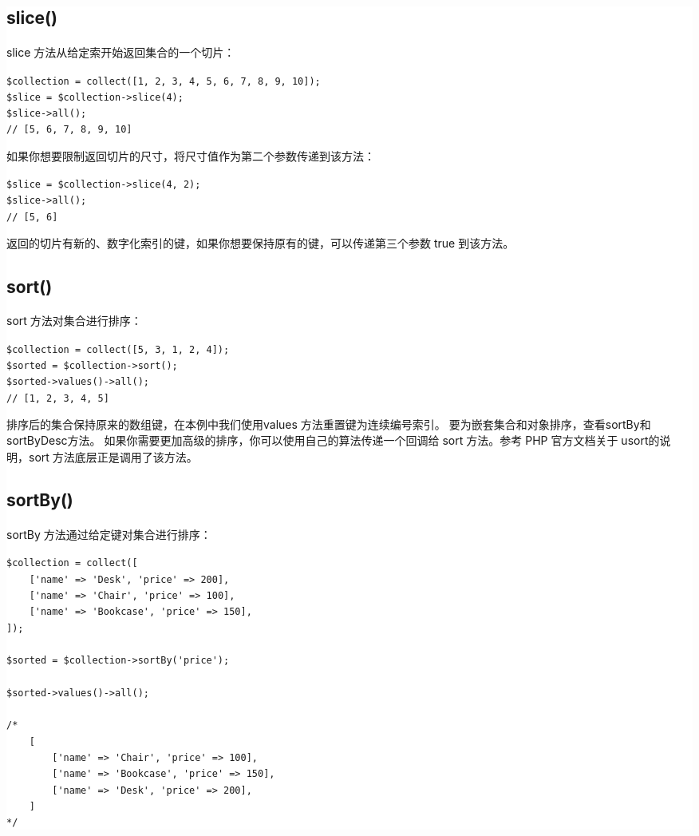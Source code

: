 ## slice()
slice 方法从给定索开始返回集合的一个切片：

```
$collection = collect([1, 2, 3, 4, 5, 6, 7, 8, 9, 10]);
$slice = $collection->slice(4);
$slice->all();
// [5, 6, 7, 8, 9, 10]
```

如果你想要限制返回切片的尺寸，将尺寸值作为第二个参数传递到该方法：

```
$slice = $collection->slice(4, 2);
$slice->all();
// [5, 6]
```

返回的切片有新的、数字化索引的键，如果你想要保持原有的键，可以传递第三个参数 true 到该方法。
## sort()
sort 方法对集合进行排序：

```
$collection = collect([5, 3, 1, 2, 4]);
$sorted = $collection->sort();
$sorted->values()->all();
// [1, 2, 3, 4, 5]
```

排序后的集合保持原来的数组键，在本例中我们使用values 方法重置键为连续编号索引。
要为嵌套集合和对象排序，查看sortBy和sortByDesc方法。
如果你需要更加高级的排序，你可以使用自己的算法传递一个回调给 sort 方法。参考 PHP 官方文档关于 usort的说明，sort 方法底层正是调用了该方法。
## sortBy()
sortBy 方法通过给定键对集合进行排序：

```
$collection = collect([
    ['name' => 'Desk', 'price' => 200],
    ['name' => 'Chair', 'price' => 100],
    ['name' => 'Bookcase', 'price' => 150],
]);

$sorted = $collection->sortBy('price');

$sorted->values()->all();

/*
    [
        ['name' => 'Chair', 'price' => 100],
        ['name' => 'Bookcase', 'price' => 150],
        ['name' => 'Desk', 'price' => 200],
    ]
*/
```

